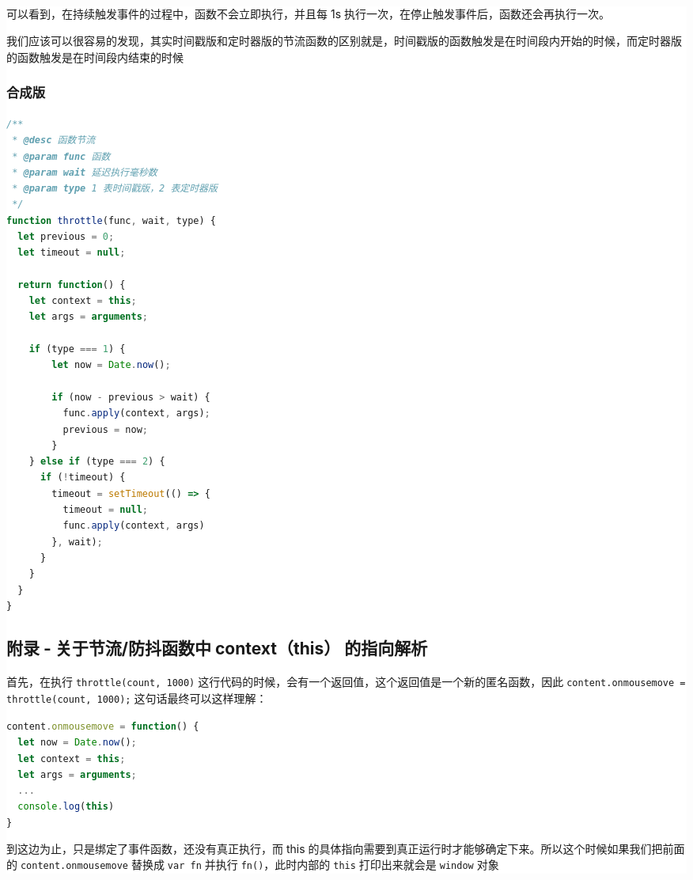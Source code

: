 可以看到，在持续触发事件的过程中，函数不会立即执行，并且每 1s 执行一次，在停止触发事件后，函数还会再执行一次。

我们应该可以很容易的发现，其实时间戳版和定时器版的节流函数的区别就是，时间戳版的函数触发是在时间段内开始的时候，而定时器版的函数触发是在时间段内结束的时候

### 合成版
```js
/**
 * @desc 函数节流
 * @param func 函数
 * @param wait 延迟执行毫秒数
 * @param type 1 表时间戳版，2 表定时器版
 */
function throttle(func, wait, type) {
  let previous = 0;
  let timeout = null;

  return function() {
    let context = this;
    let args = arguments;

    if (type === 1) {
        let now = Date.now();
 
        if (now - previous > wait) {
          func.apply(context, args);
          previous = now;
        }
    } else if (type === 2) {
      if (!timeout) {
        timeout = setTimeout(() => {
          timeout = null;
          func.apply(context, args)
        }, wait);
      }
    }
  }
}
```

## 附录 - 关于节流/防抖函数中 context（this） 的指向解析
首先，在执行 ```throttle(count, 1000)``` 这行代码的时候，会有一个返回值，这个返回值是一个新的匿名函数，因此 ```content.onmousemove = throttle(count, 1000);``` 这句话最终可以这样理解：
```js
content.onmousemove = function() {
  let now = Date.now();
  let context = this;
  let args = arguments;
  ...
  console.log(this)
}
```
到这边为止，只是绑定了事件函数，还没有真正执行，而 this 的具体指向需要到真正运行时才能够确定下来。所以这个时候如果我们把前面的 ```content.onmousemove``` 替换成 ```var fn```  并执行 ```fn()```，此时内部的 ```this``` 打印出来就会是 ```window``` 对象
